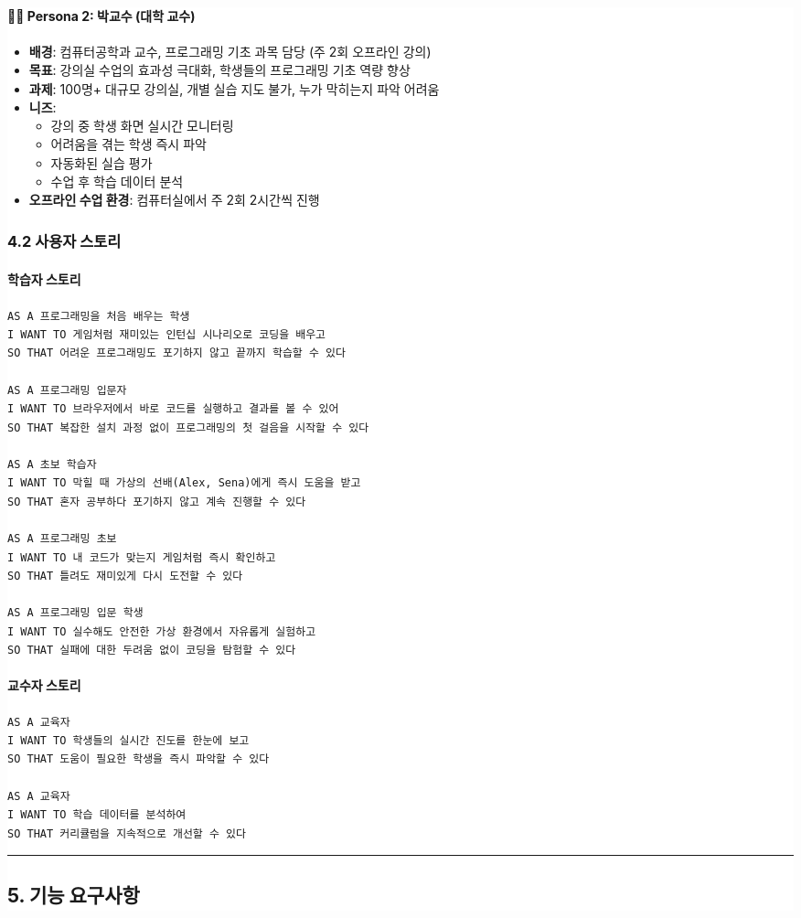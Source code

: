 #### 👩‍🏫 Persona 2: 박교수 (대학 교수)
- **배경**: 컴퓨터공학과 교수, 프로그래밍 기초 과목 담당 (주 2회 오프라인 강의)
- **목표**: 강의실 수업의 효과성 극대화, 학생들의 프로그래밍 기초 역량 향상
- **과제**: 100명+ 대규모 강의실, 개별 실습 지도 불가, 누가 막히는지 파악 어려움
- **니즈**:
  - 강의 중 학생 화면 실시간 모니터링
  - 어려움을 겪는 학생 즉시 파악
  - 자동화된 실습 평가
  - 수업 후 학습 데이터 분석
- **오프라인 수업 환경**: 컴퓨터실에서 주 2회 2시간씩 진행

### 4.2 사용자 스토리

#### 학습자 스토리
```
AS A 프로그래밍을 처음 배우는 학생
I WANT TO 게임처럼 재미있는 인턴십 시나리오로 코딩을 배우고
SO THAT 어려운 프로그래밍도 포기하지 않고 끝까지 학습할 수 있다

AS A 프로그래밍 입문자
I WANT TO 브라우저에서 바로 코드를 실행하고 결과를 볼 수 있어
SO THAT 복잡한 설치 과정 없이 프로그래밍의 첫 걸음을 시작할 수 있다

AS A 초보 학습자
I WANT TO 막힐 때 가상의 선배(Alex, Sena)에게 즉시 도움을 받고
SO THAT 혼자 공부하다 포기하지 않고 계속 진행할 수 있다

AS A 프로그래밍 초보
I WANT TO 내 코드가 맞는지 게임처럼 즉시 확인하고
SO THAT 틀려도 재미있게 다시 도전할 수 있다

AS A 프로그래밍 입문 학생
I WANT TO 실수해도 안전한 가상 환경에서 자유롭게 실험하고
SO THAT 실패에 대한 두려움 없이 코딩을 탐험할 수 있다
```

#### 교수자 스토리
```
AS A 교육자
I WANT TO 학생들의 실시간 진도를 한눈에 보고
SO THAT 도움이 필요한 학생을 즉시 파악할 수 있다

AS A 교육자
I WANT TO 학습 데이터를 분석하여
SO THAT 커리큘럼을 지속적으로 개선할 수 있다
```

---

## 5. 기능 요구사항
